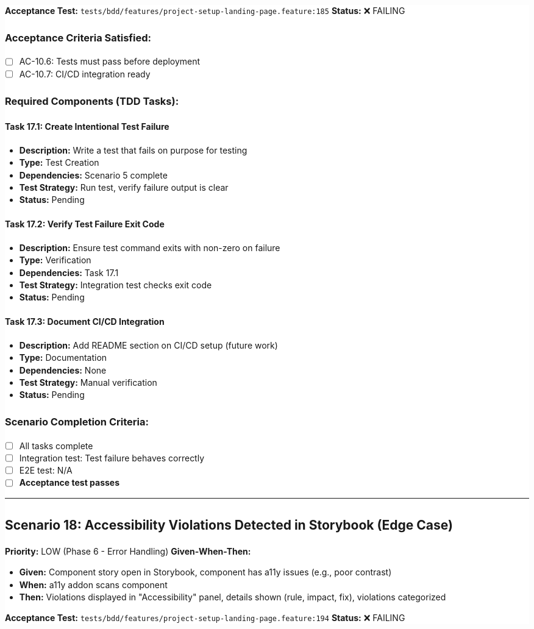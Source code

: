 **Acceptance Test:** `tests/bdd/features/project-setup-landing-page.feature:185`
**Status:** ❌ FAILING

### Acceptance Criteria Satisfied:
- [ ] AC-10.6: Tests must pass before deployment
- [ ] AC-10.7: CI/CD integration ready

### Required Components (TDD Tasks):

#### Task 17.1: Create Intentional Test Failure
- **Description:** Write a test that fails on purpose for testing
- **Type:** Test Creation
- **Dependencies:** Scenario 5 complete
- **Test Strategy:** Run test, verify failure output is clear
- **Status:** Pending

#### Task 17.2: Verify Test Failure Exit Code
- **Description:** Ensure test command exits with non-zero on failure
- **Type:** Verification
- **Dependencies:** Task 17.1
- **Test Strategy:** Integration test checks exit code
- **Status:** Pending

#### Task 17.3: Document CI/CD Integration
- **Description:** Add README section on CI/CD setup (future work)
- **Type:** Documentation
- **Dependencies:** None
- **Test Strategy:** Manual verification
- **Status:** Pending

### Scenario Completion Criteria:
- [ ] All tasks complete
- [ ] Integration test: Test failure behaves correctly
- [ ] E2E test: N/A
- [ ] **Acceptance test passes**

---

## Scenario 18: Accessibility Violations Detected in Storybook (Edge Case)

**Priority:** LOW (Phase 6 - Error Handling)
**Given-When-Then:**
- **Given:** Component story open in Storybook, component has a11y issues (e.g., poor contrast)
- **When:** a11y addon scans component
- **Then:** Violations displayed in "Accessibility" panel, details shown (rule, impact, fix), violations categorized

**Acceptance Test:** `tests/bdd/features/project-setup-landing-page.feature:194`
**Status:** ❌ FAILING
